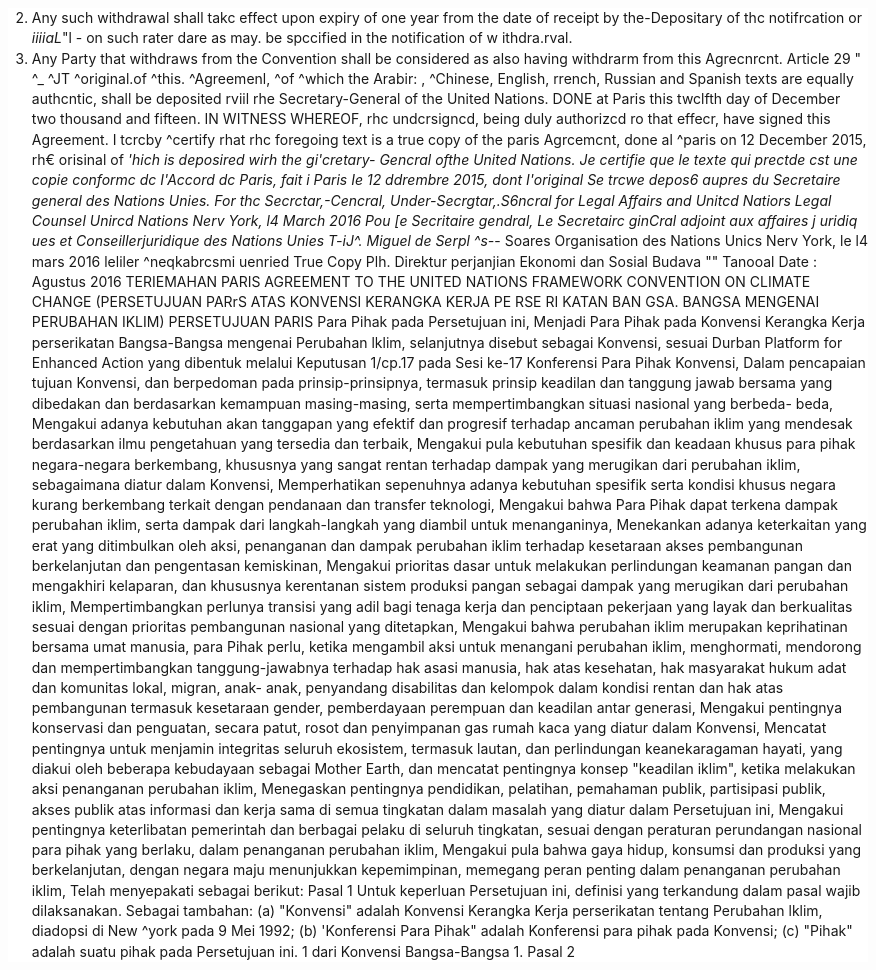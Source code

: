2. Any such withdrawal shall takc effect upon expiry of one year from the date of receipt by the-Depositary of thc notifrcation or *iiiiaL*"l - on such rater dare as may. be spccified in the notification of w ithdra.rval.
3. Any Party that withdraws from the Convention shall be considered as also having withdrarm from this Agrecnrcnt. Article 29 " ^_ ^JT ^original.of ^this. ^Agreemenl, ^of ^which the Arabir: , ^Chinese, English, rrench, Russian and Spanish texts are equally authcntic, shall be deposited rviil rhe Secretary-General of the United Nations. DONE at Paris this twclfth day of December two thousand and fifteen. IN WITNESS WHEREOF, rhc undcrsigncd, being duly authorizcd ro that effecr, have signed this Agreement. I tcrcby ^certify rhat rhc foregoing text is a true copy of the paris Agrcemcnt, done al ^paris on 12 December 2015, rh€ orisinal of *'hich is deposired wirh the gi'cretary- Gencral ofthe United Nations. Je certifie que le texte qui prectde cst une copie conformc dc I'Accord dc Paris, fait i Paris Ie 12 ddrembre 2015, dont I'original Se trcwe depos6 aupres du Secretaire general des Nations Unies. For thc Secrctar,-Cencral, Under-Secrgtar,.S6ncral for Legal Affairs and Unitcd Natiors Legal Counsel Unircd Nations Nerv York, l4 March 2016 Pou [e Secritaire gendral, Le Secretairc ginCral adjoint aux affaires j uridiq ues et Conseillerjuridique des Nations Unies T-iJ^. Miguel de Serpl ^s-*- Soares Organisation des Nations Unics Nerv York, le l4 mars 2016 leliler ^neqkabrcsmi uenried True Copy Plh. Direktur perjanjian Ekonomi dan Sosial Budava "" Tanooal Date : Agustus 2016 TERIEMAHAN PARIS AGREEMENT TO THE UNITED NATIONS FRAMEWORK CONVENTION ON CLIMATE CHANGE (PERSETUJUAN PARrS ATAS KONVENSI KERANGKA KERJA PE RSE RI KATAN BAN GSA. BANGSA MENGENAI PERUBAHAN IKLIM) PERSETUJUAN PARIS Para Pihak pada Persetujuan ini, Menjadi Para Pihak pada Konvensi Kerangka Kerja perserikatan Bangsa-Bangsa mengenai Perubahan lklim, selanjutnya disebut sebagai Konvensi, sesuai Durban Platform for Enhanced Action yang dibentuk melalui Keputusan 1/cp.17 pada Sesi ke-17 Konferensi Para Pihak Konvensi, Dalam pencapaian tujuan Konvensi, dan berpedoman pada prinsip-prinsipnya, termasuk prinsip keadilan dan tanggung jawab bersama yang dibedakan dan berdasarkan kemampuan masing-masing, serta mempertimbangkan situasi nasional yang berbeda- beda, Mengakui adanya kebutuhan akan tanggapan yang efektif dan progresif terhadap ancaman perubahan iklim yang mendesak berdasarkan ilmu pengetahuan yang tersedia dan terbaik, Mengakui pula kebutuhan spesifik dan keadaan khusus para pihak negara-negara berkembang, khususnya yang sangat rentan terhadap dampak yang merugikan dari perubahan iklim, sebagaimana diatur dalam Konvensi, Memperhatikan sepenuhnya adanya kebutuhan spesifik serta kondisi khusus negara kurang berkembang terkait dengan pendanaan dan transfer teknologi, Mengakui bahwa Para Pihak dapat terkena dampak perubahan iklim, serta dampak dari langkah-langkah yang diambil untuk menanganinya, Menekankan adanya keterkaitan yang erat yang ditimbulkan oleh aksi, penanganan dan dampak perubahan iklim terhadap kesetaraan akses pembangunan berkelanjutan dan pengentasan kemiskinan, Mengakui prioritas dasar untuk melakukan perlindungan keamanan pangan dan mengakhiri kelaparan, dan khususnya kerentanan sistem produksi pangan sebagai dampak yang merugikan dari perubahan iklim, Mempertimbangkan perlunya transisi yang adil bagi tenaga kerja dan penciptaan pekerjaan yang layak dan berkualitas sesuai dengan prioritas pembangunan nasional yang ditetapkan, Mengakui bahwa perubahan iklim merupakan keprihatinan bersama umat manusia, para Pihak perlu, ketika mengambil aksi untuk menangani perubahan iklim, menghormati, mendorong dan mempertimbangkan tanggung-jawabnya terhadap hak asasi manusia, hak atas kesehatan, hak masyarakat hukum adat dan komunitas lokal, migran, anak- anak, penyandang disabilitas dan kelompok dalam kondisi rentan dan hak atas pembangunan termasuk kesetaraan gender, pemberdayaan perempuan dan keadilan antar generasi, Mengakui pentingnya konservasi dan penguatan, secara patut, rosot dan penyimpanan gas rumah kaca yang diatur dalam Konvensi, Mencatat pentingnya untuk menjamin integritas seluruh ekosistem, termasuk lautan, dan perlindungan keanekaragaman hayati, yang diakui oleh beberapa kebudayaan sebagai Mother Earth, dan mencatat pentingnya konsep "keadilan iklim", ketika melakukan aksi penanganan perubahan iklim, Menegaskan pentingnya pendidikan, pelatihan, pemahaman publik, partisipasi publik, akses publik atas informasi dan kerja sama di semua tingkatan dalam masalah yang diatur dalam Persetujuan ini, Mengakui pentingnya keterlibatan pemerintah dan berbagai pelaku di seluruh tingkatan, sesuai dengan peraturan perundangan nasional para pihak yang berlaku, dalam penanganan perubahan iklim, Mengakui pula bahwa gaya hidup, konsumsi dan produksi yang berkelanjutan, dengan negara maju menunjukkan kepemimpinan, memegang peran penting dalam penanganan perubahan iklim, Telah menyepakati sebagai berikut:
Pasal 1
Untuk keperluan Persetujuan ini, definisi yang terkandung dalam pasal wajib dilaksanakan. Sebagai tambahan: (a) "Konvensi" adalah Konvensi Kerangka Kerja perserikatan tentang Perubahan lklim, diadopsi di New ^york pada 9 Mei 1992; (b) 'Konferensi Para Pihak" adalah Konferensi para pihak pada Konvensi; (c) "Pihak" adalah suatu pihak pada Persetujuan ini. 1 dari Konvensi Bangsa-Bangsa 1.
Pasal 2